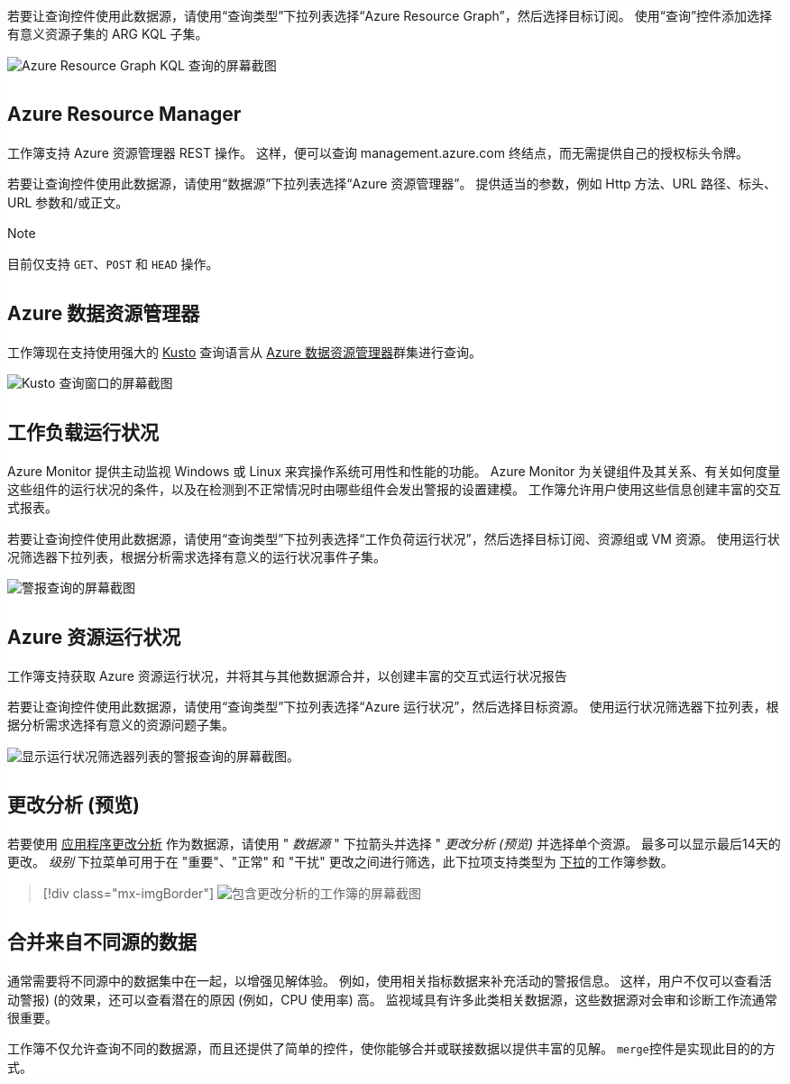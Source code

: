 若要让查询控件使用此数据源，请使用“查询类型”下拉列表选择“Azure Resource Graph”，然后选择目标订阅。 使用“查询”控件添加选择有意义资源子集的 ARG KQL 子集。

![Azure Resource Graph KQL 查询的屏幕截图](./media/workbooks-overview/azure-resource-graph.png)

## <a name="azure-resource-manager"></a>Azure Resource Manager

工作簿支持 Azure 资源管理器 REST 操作。 这样，便可以查询 management.azure.com 终结点，而无需提供自己的授权标头令牌。

若要让查询控件使用此数据源，请使用“数据源”下拉列表选择“Azure 资源管理器”。 提供适当的参数，例如 Http 方法、URL 路径、标头、URL 参数和/或正文。

> [!NOTE]
> 目前仅支持 `GET`、`POST` 和 `HEAD` 操作。

## <a name="azure-data-explorer"></a>Azure 数据资源管理器

工作簿现在支持使用强大的 [Kusto](/azure/kusto/query/index) 查询语言从 [Azure 数据资源管理器](/azure/data-explorer/)群集进行查询。

![Kusto 查询窗口的屏幕截图](./media/workbooks-overview/data-explorer.png)

## <a name="workload-health"></a>工作负载运行状况

Azure Monitor 提供主动监视 Windows 或 Linux 来宾操作系统可用性和性能的功能。 Azure Monitor 为关键组件及其关系、有关如何度量这些组件的运行状况的条件，以及在检测到不正常情况时由哪些组件会发出警报的设置建模。 工作簿允许用户使用这些信息创建丰富的交互式报表。

若要让查询控件使用此数据源，请使用“查询类型”下拉列表选择“工作负荷运行状况”，然后选择目标订阅、资源组或 VM 资源。 使用运行状况筛选器下拉列表，根据分析需求选择有意义的运行状况事件子集。

![警报查询的屏幕截图](./media/workbooks-overview/workload-health.png)

## <a name="azure-resource-health"></a>Azure 资源运行状况

工作簿支持获取 Azure 资源运行状况，并将其与其他数据源合并，以创建丰富的交互式运行状况报告

若要让查询控件使用此数据源，请使用“查询类型”下拉列表选择“Azure 运行状况”，然后选择目标资源。 使用运行状况筛选器下拉列表，根据分析需求选择有意义的资源问题子集。

![显示运行状况筛选器列表的警报查询的屏幕截图。](./media/workbooks-overview/resource-health.png)

## <a name="change-analysis-preview"></a>更改分析 (预览) 

若要使用 [应用程序更改分析](../app/change-analysis.md) 作为数据源，请使用 " *数据源* " 下拉箭头并选择 " *更改分析 (预览)* 并选择单个资源。 最多可以显示最后14天的更改。 *级别* 下拉菜单可用于在 "重要"、"正常" 和 "干扰" 更改之间进行筛选，此下拉项支持类型为 [下拉](workbooks-dropdowns.md)的工作簿参数。

> [!div class="mx-imgBorder"]
> ![包含更改分析的工作簿的屏幕截图](./media/workbooks-data-sources/change-analysis-data-source.png)

## <a name="merge-data-from-different-sources"></a>合并来自不同源的数据

通常需要将不同源中的数据集中在一起，以增强见解体验。 例如，使用相关指标数据来补充活动的警报信息。 这样，用户不仅可以查看活动警报)  (的效果，还可以查看潜在的原因 (例如，CPU 使用率) 高。 监视域具有许多此类相关数据源，这些数据源对会审和诊断工作流通常很重要。

工作簿不仅允许查询不同的数据源，而且还提供了简单的控件，使你能够合并或联接数据以提供丰富的见解。 `merge`控件是实现此目的的方式。
